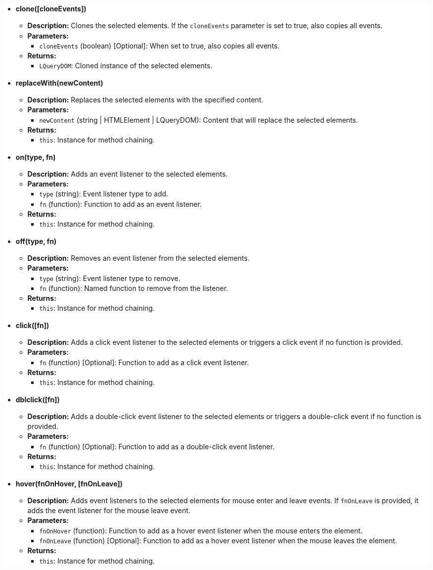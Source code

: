 - **clone([cloneEvents])**
  - **Description:** Clones the selected elements. If the `cloneEvents` parameter is set to true, also copies all events.
  - **Parameters:**
    - `cloneEvents` (boolean) [Optional]: When set to true, also copies all events.
  - **Returns:**
    - `LQueryDOM`: Cloned instance of the selected elements.

- **replaceWith(newContent)**
  - **Description:** Replaces the selected elements with the specified content.
  - **Parameters:**
    - `newContent` (string | HTMLElement | LQueryDOM): Content that will replace the selected elements.
  - **Returns:**
    - `this`: Instance for method chaining.

- **on(type, fn)**
  - **Description:** Adds an event listener to the selected elements.
  - **Parameters:**
    - `type` (string): Event listener type to add.
    - `fn` (function): Function to add as an event listener.
  - **Returns:**
    - `this`: Instance for method chaining.

- **off(type, fn)**
  - **Description:** Removes an event listener from the selected elements.
  - **Parameters:**
    - `type` (string): Event listener type to remove.
    - `fn` (function): Named function to remove from the listener.
  - **Returns:**
    - `this`: Instance for method chaining.

- **click([fn])**
  - **Description:** Adds a click event listener to the selected elements or triggers a click event if no function is provided.
  - **Parameters:**
    - `fn` (function) [Optional]: Function to add as a click event listener.
  - **Returns:**
    - `this`: Instance for method chaining.

- **dblclick([fn])**
  - **Description:** Adds a double-click event listener to the selected elements or triggers a double-click event if no function is provided.
  - **Parameters:**
    - `fn` (function) [Optional]: Function to add as a double-click event listener.
  - **Returns:**
    - `this`: Instance for method chaining.

- **hover(fnOnHover, [fnOnLeave])**
  - **Description:** Adds event listeners to the selected elements for mouse enter and leave events. If `fnOnLeave` is provided, it adds the event listener for the mouse leave event.
  - **Parameters:**
    - `fnOnHover` (function): Function to add as a hover event listener when the mouse enters the element.
    - `fnOnLeave` (function) [Optional]: Function to add as a hover event listener when the mouse leaves the element.
  - **Returns:**
    - `this`: Instance for method chaining.

